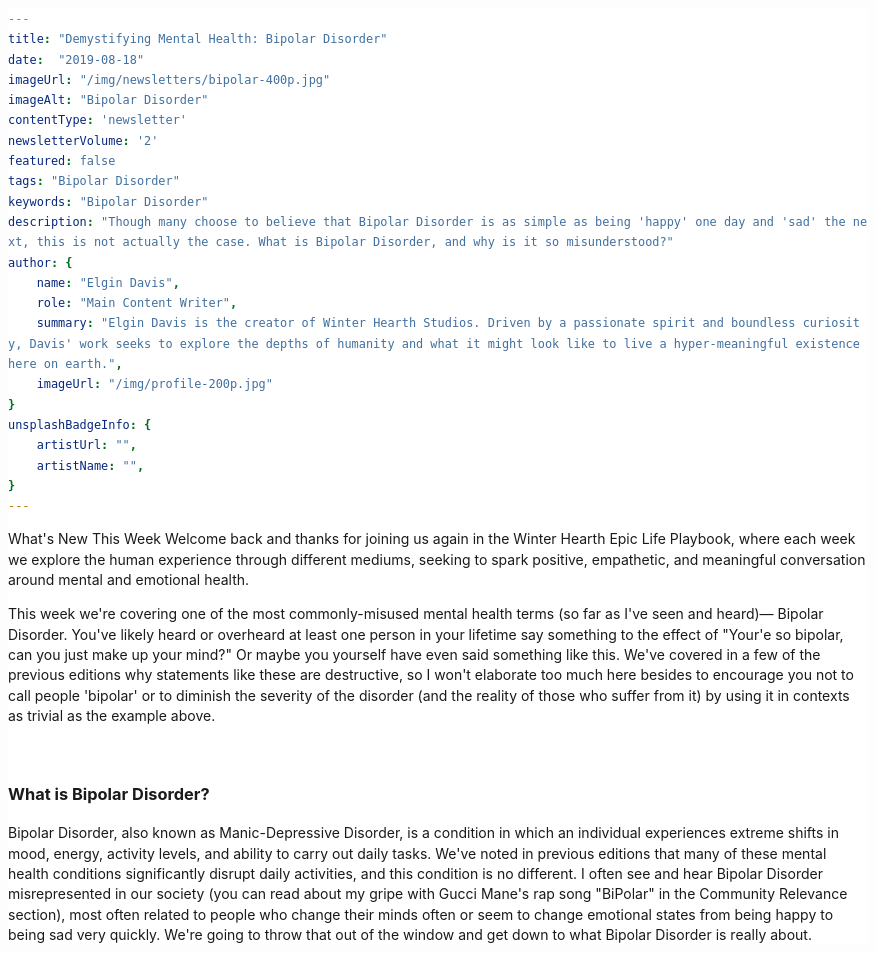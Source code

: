 ```yaml
---
title: "Demystifying Mental Health: Bipolar Disorder"
date:  "2019-08-18"
imageUrl: "/img/newsletters/bipolar-400p.jpg"
imageAlt: "Bipolar Disorder"
contentType: 'newsletter'
newsletterVolume: '2'
featured: false
tags: "Bipolar Disorder"
keywords: "Bipolar Disorder"
description: "Though many choose to believe that Bipolar Disorder is as simple as being 'happy' one day and 'sad' the next, this is not actually the case. What is Bipolar Disorder, and why is it so misunderstood?"
author: {
    name: "Elgin Davis",
    role: "Main Content Writer",
    summary: "Elgin Davis is the creator of Winter Hearth Studios. Driven by a passionate spirit and boundless curiosity, Davis' work seeks to explore the depths of humanity and what it might look like to live a hyper-meaningful existence here on earth.",
    imageUrl: "/img/profile-200p.jpg" 
}
unsplashBadgeInfo: {
    artistUrl: "",
    artistName: "",
}
---
```

 
What's New This Week
Welcome back and thanks for joining us again in the Winter Hearth Epic Life Playbook, where each week we explore the human experience through different mediums, seeking to spark positive, empathetic, and meaningful conversation around mental and emotional health.

This week we're covering one of the most commonly-misused mental health terms (so far as I've seen and heard)— Bipolar Disorder. You've likely heard or overheard at least one person in your lifetime say something to the effect of "Your'e so bipolar, can you just make up your mind?" Or maybe you yourself have even said something like this. We've covered in a few of the previous editions why statements like these are destructive, so I won't elaborate too much here besides to encourage you not to call people 'bipolar' or to diminish the severity of the disorder (and the reality of those who suffer from it) by using it in contexts as trivial as the example above.

<br>

### What is Bipolar Disorder?
 
Bipolar Disorder, also known as Manic-Depressive Disorder, is a condition in which an individual experiences extreme shifts in mood, energy, activity levels, and ability to carry out daily tasks. We've noted in previous editions that many of these mental health conditions significantly disrupt daily activities, and this condition is no different. I often see and hear Bipolar Disorder misrepresented in our society (you can read about my gripe with Gucci Mane's rap song "BiPolar" in the Community Relevance section), most often related to people who change their minds often or seem to change emotional states from being happy to being sad very quickly. We're going to throw that out of the window and get down to what Bipolar Disorder is really about.

